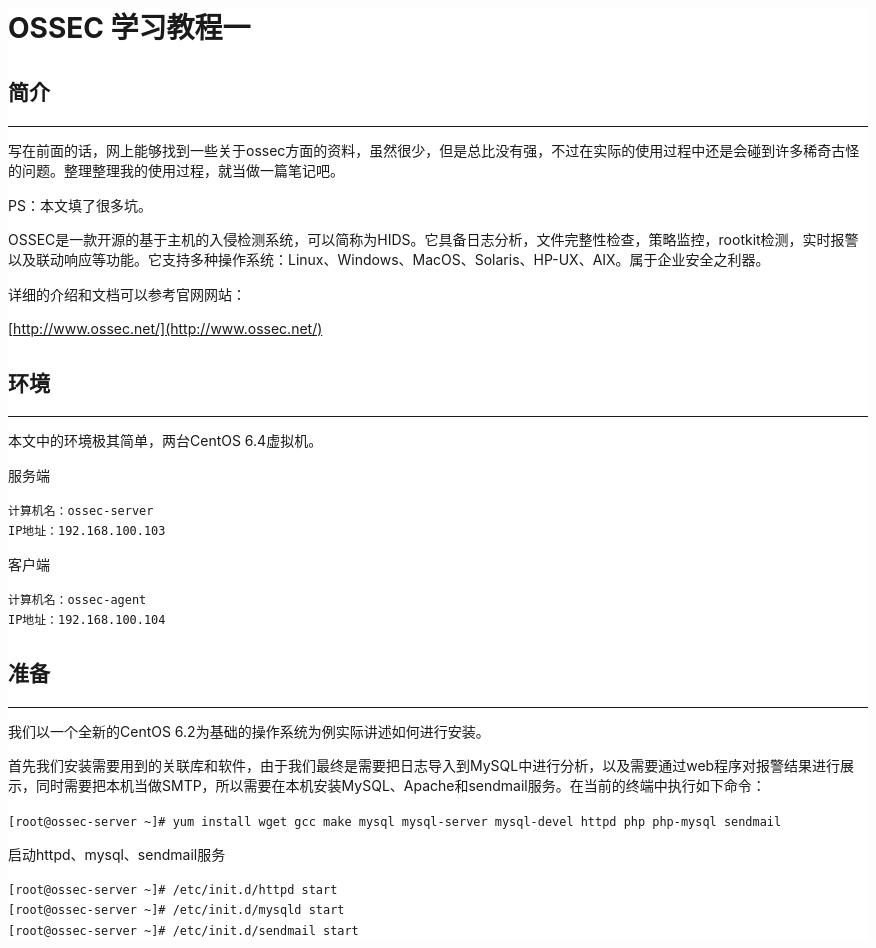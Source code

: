# OSSEC 学习教程一

简介
--

* * *

写在前面的话，网上能够找到一些关于ossec方面的资料，虽然很少，但是总比没有强，不过在实际的使用过程中还是会碰到许多稀奇古怪的问题。整理整理我的使用过程，就当做一篇笔记吧。

PS：本文填了很多坑。

OSSEC是一款开源的基于主机的入侵检测系统，可以简称为HIDS。它具备日志分析，文件完整性检查，策略监控，rootkit检测，实时报警以及联动响应等功能。它支持多种操作系统：Linux、Windows、MacOS、Solaris、HP-UX、AIX。属于企业安全之利器。

详细的介绍和文档可以参考官网网站：

[http://www.ossec.net/](http://www.ossec.net/)

环境
--

* * *

本文中的环境极其简单，两台CentOS 6.4虚拟机。

服务端

```
计算机名：ossec-server
IP地址：192.168.100.103

```

客户端

```
计算机名：ossec-agent
IP地址：192.168.100.104

```

准备
--

* * *

我们以一个全新的CentOS 6.2为基础的操作系统为例实际讲述如何进行安装。

首先我们安装需要用到的关联库和软件，由于我们最终是需要把日志导入到MySQL中进行分析，以及需要通过web程序对报警结果进行展示，同时需要把本机当做SMTP，所以需要在本机安装MySQL、Apache和sendmail服务。在当前的终端中执行如下命令：

```
[root@ossec-server ~]# yum install wget gcc make mysql mysql-server mysql-devel httpd php php-mysql sendmail

```

启动httpd、mysql、sendmail服务

```
[root@ossec-server ~]# /etc/init.d/httpd start
[root@ossec-server ~]# /etc/init.d/mysqld start
[root@ossec-server ~]# /etc/init.d/sendmail start

```
